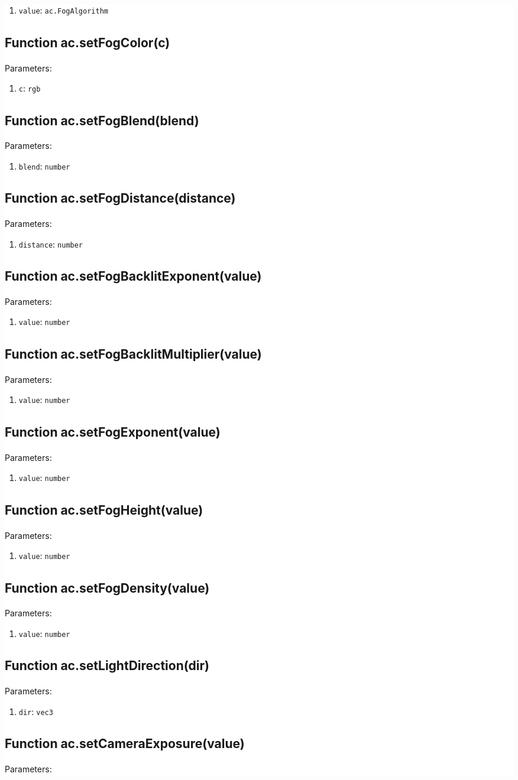   1. `value`: `ac.FogAlgorithm`
## Function ac.setFogColor(c)

  Parameters:

  1. `c`: `rgb`
## Function ac.setFogBlend(blend)

  Parameters:

  1. `blend`: `number`
## Function ac.setFogDistance(distance)

  Parameters:

  1. `distance`: `number`
## Function ac.setFogBacklitExponent(value)

  Parameters:

  1. `value`: `number`
## Function ac.setFogBacklitMultiplier(value)

  Parameters:

  1. `value`: `number`
## Function ac.setFogExponent(value)

  Parameters:

  1. `value`: `number`
## Function ac.setFogHeight(value)

  Parameters:

  1. `value`: `number`
## Function ac.setFogDensity(value)

  Parameters:

  1. `value`: `number`
## Function ac.setLightDirection(dir)

  Parameters:

  1. `dir`: `vec3`
## Function ac.setCameraExposure(value)

  Parameters:
